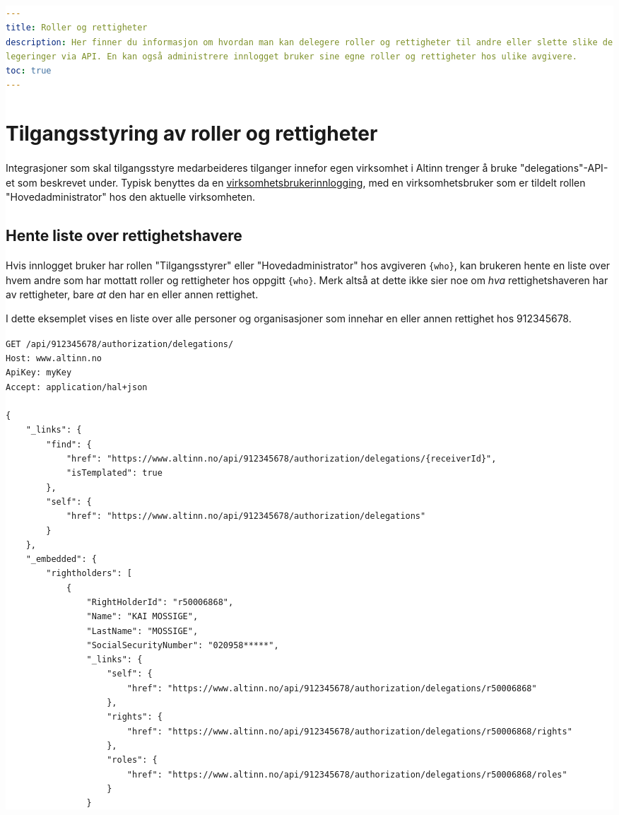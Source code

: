 ```yaml
---
title: Roller og rettigheter
description: Her finner du informasjon om hvordan man kan delegere roller og rettigheter til andre eller slette slike delegeringer via API. En kan også administrere innlogget bruker sine egne roller og rettigheter hos ulike avgivere.
toc: true
---
```



# Tilgangsstyring av roller og rettigheter

Integrasjoner som skal tilgangsstyre medarbeideres tilganger innefor egen virksomhet i Altinn trenger å bruke "delegations"-API-et som beskrevet under. Typisk benyttes da en [virksomhetsbrukerinnlogging](../../kom-i-gang/virksomhet/#autentisering-med-virksomhetsbruker-og-virksomhetssertifkat), med en virksomhetsbruker som er tildelt rollen "Hovedadministrator" hos den aktuelle virksomheten.

## Hente liste over rettighetshavere
Hvis innlogget bruker har rollen "Tilgangsstyrer" eller "Hovedadministrator" hos avgiveren `{who}`, kan brukeren hente en liste over hvem andre som har mottatt roller og rettigheter hos oppgitt `{who}`. Merk altså at dette ikke sier noe om _hva_ rettighetshaveren har av rettigheter, bare _at_ den har en eller annen rettighet.

I dette eksemplet vises en liste over alle personer og organisasjoner som innehar en eller annen rettighet hos 912345678.

```HTTP
GET /api/912345678/authorization/delegations/
Host: www.altinn.no
ApiKey: myKey
Accept: application/hal+json

{
    "_links": {
        "find": {
            "href": "https://www.altinn.no/api/912345678/authorization/delegations/{receiverId}",
            "isTemplated": true
        },
        "self": {
            "href": "https://www.altinn.no/api/912345678/authorization/delegations"
        }
    },
    "_embedded": {
        "rightholders": [
            {
                "RightHolderId": "r50006868",
                "Name": "KAI MOSSIGE",
                "LastName": "MOSSIGE",
                "SocialSecurityNumber": "020958*****",
                "_links": {
                    "self": {
                        "href": "https://www.altinn.no/api/912345678/authorization/delegations/r50006868"
                    },
                    "rights": {
                        "href": "https://www.altinn.no/api/912345678/authorization/delegations/r50006868/rights"
                    },
                    "roles": {
                        "href": "https://www.altinn.no/api/912345678/authorization/delegations/r50006868/roles"
                    }
                }
```